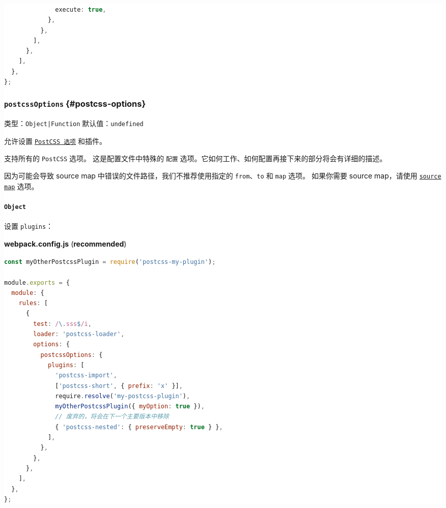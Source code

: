 ```js
              execute: true,
            },
          },
        ],
      },
    ],
  },
};
```

### `postcssOptions` {#postcss-options}

类型：`Object|Function`
默认值：`undefined`

允许设置 [`PostCSS 选项`](http://api.postcss.org/global.html#processoptions) 和插件。

支持所有的 `PostCSS` 选项。
这是配置文件中特殊的 `配置` 选项。它如何工作、如何配置再接下来的部分将会有详细的描述。

因为可能会导致 source map 中错误的文件路径，我们不推荐使用指定的 `from`、`to` 和 `map` 选项。
如果你需要 source map，请使用 [`sourcemap`](#sourcemap) 选项。

#### `Object`

设置 `plugins`：

**webpack.config.js** (**recommended**)

```js
const myOtherPostcssPlugin = require('postcss-my-plugin');

module.exports = {
  module: {
    rules: [
      {
        test: /\.sss$/i,
        loader: 'postcss-loader',
        options: {
          postcssOptions: {
            plugins: [
              'postcss-import',
              ['postcss-short', { prefix: 'x' }],
              require.resolve('my-postcss-plugin'),
              myOtherPostcssPlugin({ myOption: true }),
              // 废弃的，将会在下一个主要版本中移除
              { 'postcss-nested': { preserveEmpty: true } },
            ],
          },
        },
      },
    ],
  },
};
```


[npm]: https://img.shields.io/npm/v/postcss-loader.svg
[npm-url]: https://npmjs.com/package/postcss-loader
[node]: https://img.shields.io/node/v/postcss-loader.svg
[node-url]: https://nodejs.org
[deps]: https://david-dm.org/webpack-contrib/postcss-loader.svg
[deps-url]: https://david-dm.org/webpack-contrib/postcss-loader
[tests]: https://github.com/webpack-contrib/postcss-loader/workflows/postcss-loader/badge.svg
[tests-url]: https://github.com/webpack-contrib/postcss-loader/actions
[cover]: https://codecov.io/gh/webpack-contrib/postcss-loader/branch/master/graph/badge.svg
[cover-url]: https://codecov.io/gh/webpack-contrib/postcss-loader
[chat]: https://badges.gitter.im/webpack/webpack.svg
[chat-url]: https://gitter.im/webpack/webpack
[chat-postcss]: https://badges.gitter.im/postcss/postcss.svg
[chat-postcss-url]: https://gitter.im/postcss/postcss
[size]: https://packagephobia.now.sh/badge?p=postcss-loader
[size-url]: https://packagephobia.now.sh/result?p=postcss-loader